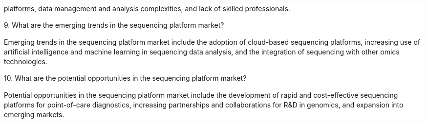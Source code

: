 platforms, data management and analysis complexities, and lack of skilled professionals.</p>9. What are the emerging trends in the sequencing platform market? <p>Emerging trends in the sequencing platform market include the adoption of cloud-based sequencing platforms, increasing use of artificial intelligence and machine learning in sequencing data analysis, and the integration of sequencing with other omics technologies.</p>10. What are the potential opportunities in the sequencing platform market? <p>Potential opportunities in the sequencing platform market include the development of rapid and cost-effective sequencing platforms for point-of-care diagnostics, increasing partnerships and collaborations for R&D in genomics, and expansion into emerging markets.</p></strong></p>
